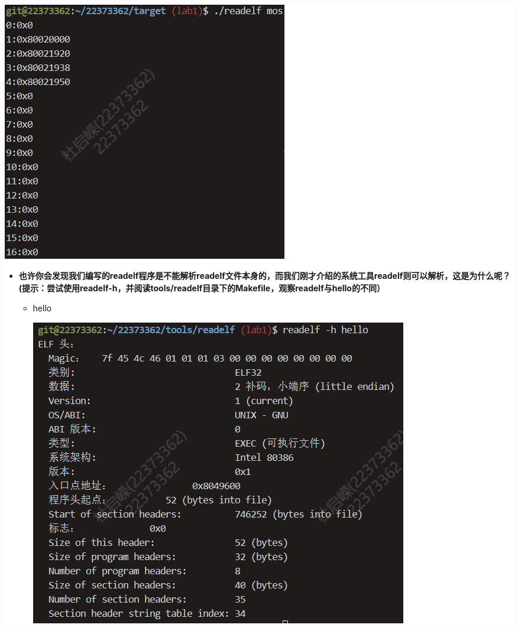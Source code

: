   ![image-20240325210255324](./../img/image-20240325210255324.png)

* **也许你会发现我们编写的readelf程序是不能解析readelf文件本身的，而我们刚才介绍的系统工具readelf则可以解析，这是为什么呢？(提示：尝试使用readelf-h，并阅读tools/readelf目录下的Makefile，观察readelf与hello的不同）**

  * hello

    ![image-20240325210724269](./../img/image-20240325210724269.png)
